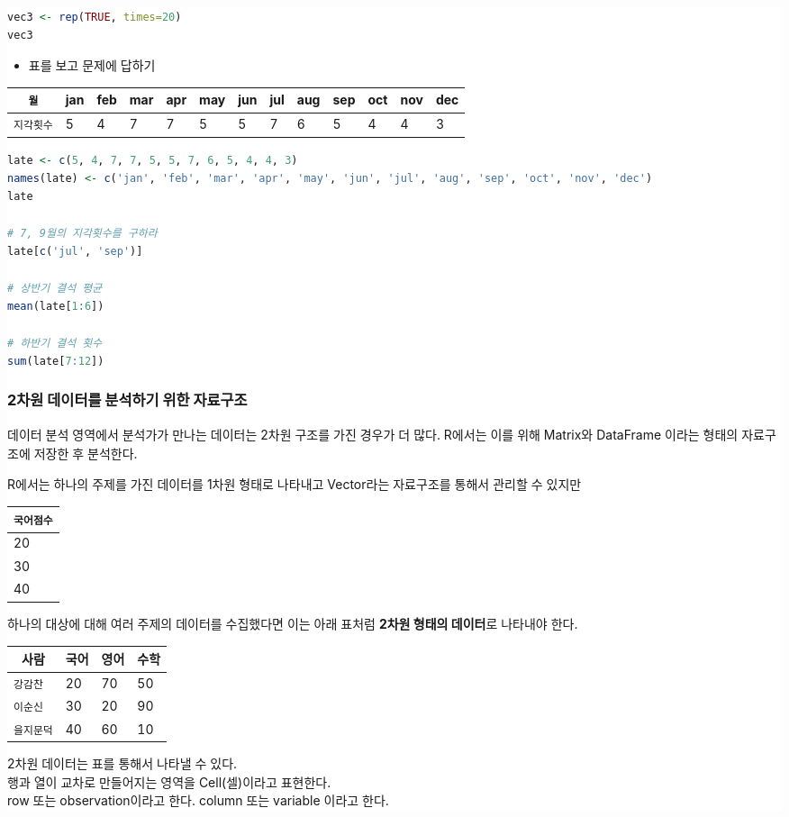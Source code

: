 ```r
vec3 <- rep(TRUE, times=20)
vec3

```

- 표를 보고 문제에 답하기

| `월` | jan | feb | mar | apr | may | jun | jul | aug | sep | oct | nov | dec |
|---|---|---|---|---|---|---|---|---|---|---|---|---|
| `지각횟수` | 5 | 4 | 7 | 7 | 5 | 5 | 7 | 6 | 5 | 4 | 4 | 3 |

```r
late <- c(5, 4, 7, 7, 5, 5, 7, 6, 5, 4, 4, 3)
names(late) <- c('jan', 'feb', 'mar', 'apr', 'may', 'jun', 'jul', 'aug', 'sep', 'oct', 'nov', 'dec')
late

# 7, 9월의 지각횟수를 구하라
late[c('jul', 'sep')]

# 상반기 결석 평균
mean(late[1:6])

# 하반기 결석 횟수
sum(late[7:12])
```


### 2차원 데이터를 분석하기 위한 자료구조

데이터 분석 영역에서 분석가가 만나는 데이터는 2차원 구조를 가진 경우가 더 많다. R에서는 이를 위해 Matrix와 DataFrame 이라는 형태의 자료구조에 저장한 후 분석한다. 

R에서는 하나의 주제를 가진 데이터를 1차원 형태로 나타내고 Vector라는 자료구조를 통해서 관리할 수 있지만 

| `국어점수` |
|---|
| 20 |
| 30 |
| 40 |


하나의 대상에 대해 여러 주제의 데이터를 수집했다면 이는 아래 표처럼 **2차원 형태의 데이터**로 나타내야 한다. 

| 사람 | 국어 | 영어 | 수학 |
|---|---|---|---|
| `강감찬` | 20 | 70 | 50 |
| `이순신` | 30 | 20 | 90 |
| `을지문덕` | 40 | 60 | 10 |

2차원 데이터는 표를 통해서 나타낼 수 있다.   
행과 열이 교차로 만들어지는 영역을 Cell(셀)이라고 표현한다.  
row 또는 observation이라고 한다. 
column 또는 variable 이라고 한다.  
